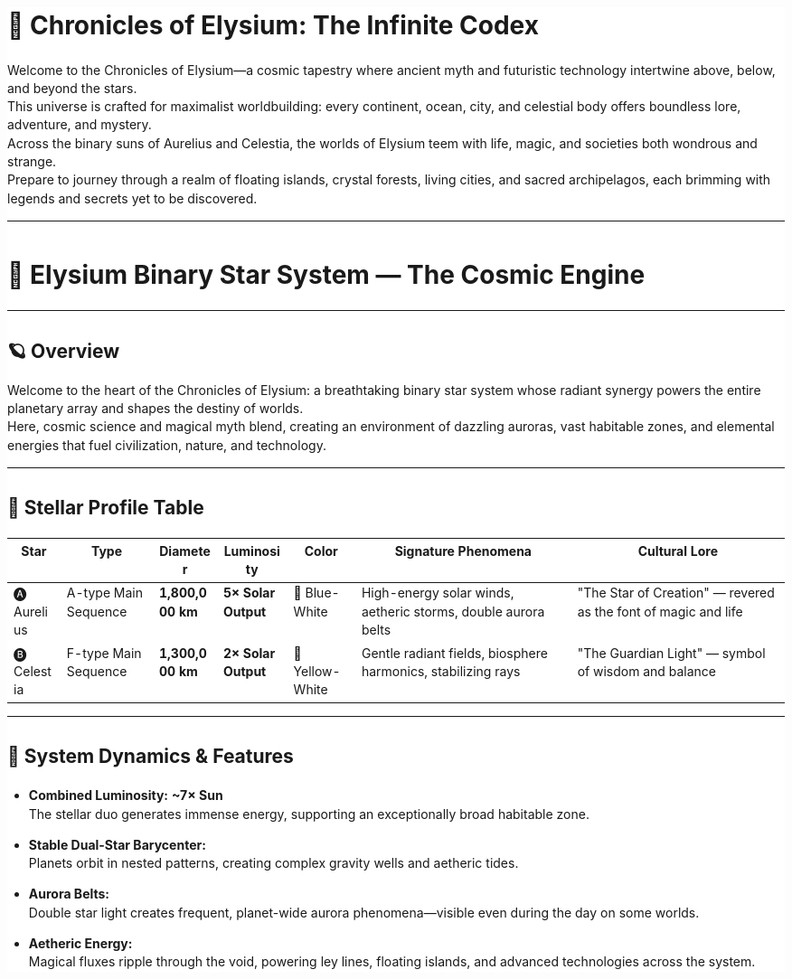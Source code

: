 # 🌌 Chronicles of Elysium: The Infinite Codex

Welcome to the Chronicles of Elysium—a cosmic tapestry where ancient myth and futuristic technology intertwine above, below, and beyond the stars.  
This universe is crafted for maximalist worldbuilding: every continent, ocean, city, and celestial body offers boundless lore, adventure, and mystery.  
Across the binary suns of Aurelius and Celestia, the worlds of Elysium teem with life, magic, and societies both wondrous and strange.  
Prepare to journey through a realm of floating islands, crystal forests, living cities, and sacred archipelagos, each brimming with legends and secrets yet to be discovered.

---
# 🌟 Elysium Binary Star System — The Cosmic Engine

---

## 🪐 **Overview**

Welcome to the heart of the Chronicles of Elysium: a breathtaking binary star system whose radiant synergy powers the entire planetary array and shapes the destiny of worlds.  
Here, cosmic science and magical myth blend, creating an environment of dazzling auroras, vast habitable zones, and elemental energies that fuel civilization, nature, and technology.

---

## 🌠 **Stellar Profile Table**

| Star      | Type              | Diameter         | Luminosity     | Color          | Signature Phenomena                | Cultural Lore              |
|-----------|-------------------|------------------|----------------|---------------|------------------------------------|----------------------------|
| 🅐 Aurelius   | A-type Main Sequence | **1,800,000 km** | **5× Solar Output** | 💙 Blue-White  | High-energy solar winds, aetheric storms, double aurora belts | "The Star of Creation" — revered as the font of magic and life |
| 🅑 Celestia   | F-type Main Sequence | **1,300,000 km** | **2× Solar Output** | 💛 Yellow-White| Gentle radiant fields, biosphere harmonics, stabilizing rays | "The Guardian Light" — symbol of wisdom and balance |

---

## 🌌 **System Dynamics & Features**

- **Combined Luminosity:** **~7× Sun**  
  The stellar duo generates immense energy, supporting an exceptionally broad habitable zone.

- **Stable Dual-Star Barycenter:**  
  Planets orbit in nested patterns, creating complex gravity wells and aetheric tides.

- **Aurora Belts:**  
  Double star light creates frequent, planet-wide aurora phenomena—visible even during the day on some worlds.

- **Aetheric Energy:**  
  Magical fluxes ripple through the void, powering ley lines, floating islands, and advanced technologies across the system.
